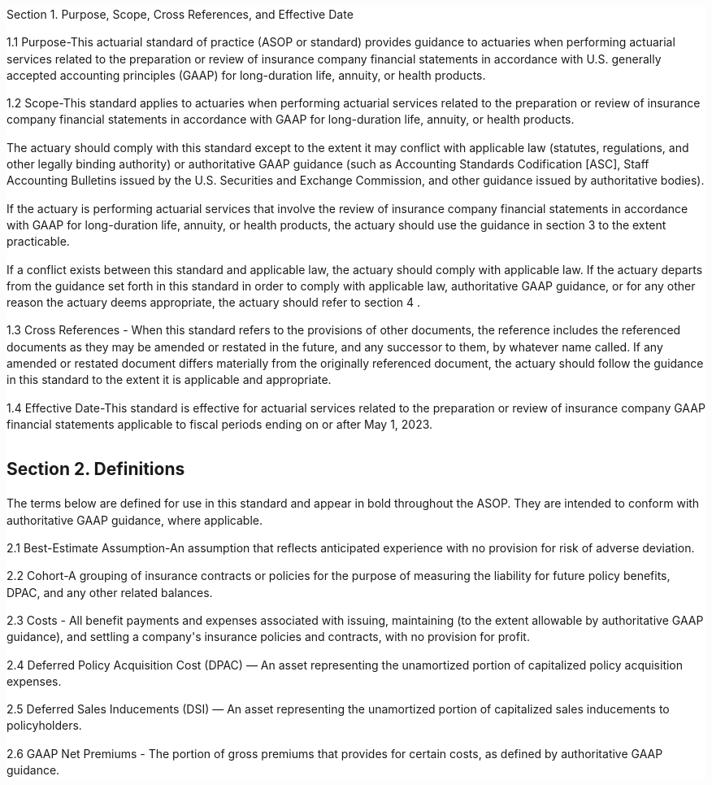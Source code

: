 Section 1. Purpose, Scope, Cross References, and Effective Date

1.1 Purpose-This actuarial standard of practice (ASOP or standard) provides guidance to actuaries when performing actuarial services related to the preparation or review of insurance company financial statements in accordance with U.S. generally accepted accounting principles (GAAP) for long-duration life, annuity, or health products.

1.2 Scope-This standard applies to actuaries when performing actuarial services related to the preparation or review of insurance company financial statements in accordance with GAAP for long-duration life, annuity, or health products.

The actuary should comply with this standard except to the extent it may conflict with applicable law (statutes, regulations, and other legally binding authority) or authoritative GAAP guidance (such as Accounting Standards Codification [ASC], Staff Accounting Bulletins issued by the U.S. Securities and Exchange Commission, and other guidance issued by authoritative bodies).

If the actuary is performing actuarial services that involve the review of insurance company financial statements in accordance with GAAP for long-duration life, annuity, or health products, the actuary should use the guidance in section 3 to the extent practicable.

If a conflict exists between this standard and applicable law, the actuary should comply with applicable law. If the actuary departs from the guidance set forth in this standard in order to comply with applicable law, authoritative GAAP guidance, or for any other reason the actuary deems appropriate, the actuary should refer to section 4 .

1.3 Cross References - When this standard refers to the provisions of other documents, the reference includes the referenced documents as they may be amended or restated in the future, and any successor to them, by whatever name called. If any amended or restated document differs materially from the originally referenced document, the actuary should follow the guidance in this standard to the extent it is applicable and appropriate.

1.4 Effective Date-This standard is effective for actuarial services related to the preparation or review of insurance company GAAP financial statements applicable to fiscal periods ending on or after May 1, 2023.

## Section 2. Definitions

The terms below are defined for use in this standard and appear in bold throughout the ASOP. They are intended to conform with authoritative GAAP guidance, where applicable.

2.1 Best-Estimate Assumption-An assumption that reflects anticipated experience with no provision for risk of adverse deviation.

2.2 Cohort-A grouping of insurance contracts or policies for the purpose of measuring the liability for future policy benefits, DPAC, and any other related balances.

2.3 Costs - All benefit payments and expenses associated with issuing, maintaining (to the extent allowable by authoritative GAAP guidance), and settling a company's insurance policies and contracts, with no provision for profit.

2.4 Deferred Policy Acquisition Cost (DPAC) — An asset representing the unamortized portion of capitalized policy acquisition expenses.

2.5 Deferred Sales Inducements (DSI) — An asset representing the unamortized portion of capitalized sales inducements to policyholders.

2.6 GAAP Net Premiums - The portion of gross premiums that provides for certain costs, as defined by authoritative GAAP guidance.
